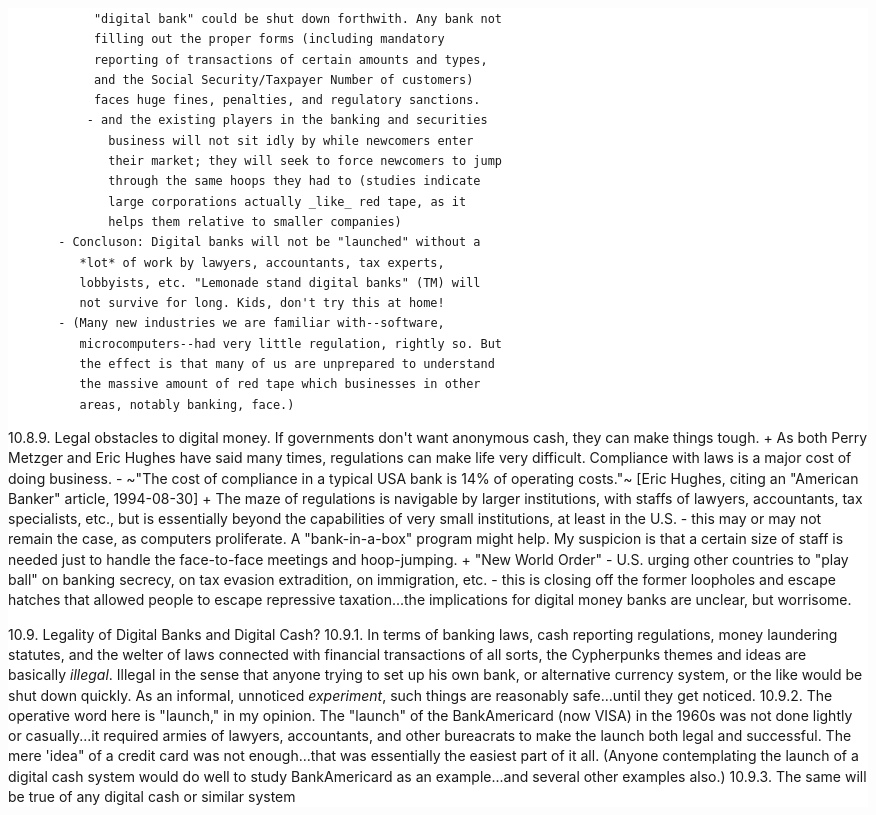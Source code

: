                 "digital bank" could be shut down forthwith. Any bank not
                filling out the proper forms (including mandatory
                reporting of transactions of certain amounts and types,
                and the Social Security/Taxpayer Number of customers)
                faces huge fines, penalties, and regulatory sanctions.
               - and the existing players in the banking and securities
                  business will not sit idly by while newcomers enter
                  their market; they will seek to force newcomers to jump
                  through the same hoops they had to (studies indicate
                  large corporations actually _like_ red tape, as it
                  helps them relative to smaller companies)
           - Concluson: Digital banks will not be "launched" without a
              *lot* of work by lawyers, accountants, tax experts,
              lobbyists, etc. "Lemonade stand digital banks" (TM) will
              not survive for long. Kids, don't try this at home!
           - (Many new industries we are familiar with--software,
              microcomputers--had very little regulation, rightly so. But
              the effect is that many of us are unprepared to understand
              the massive amount of red tape which businesses in other
              areas, notably banking, face.)
   10.8.9. Legal obstacles to digital money. If governments don't want
            anonymous cash, they can make things tough.
           + As both Perry Metzger and Eric Hughes have said many times,
              regulations can make life very difficult. Compliance with
              laws is a major cost of doing business.
             - ~"The cost of compliance in a typical USA bank is 14% of
                operating costs."~ [Eric Hughes, citing an "American
                Banker" article, 1994-08-30]
           + The maze of regulations is navigable by larger
              institutions, with staffs of lawyers, accountants, tax
              specialists, etc., but is essentially beyond the
              capabilities of very small institutions, at least in the
              U.S.
             - this may or may not remain the case, as computers
                proliferate. A "bank-in-a-box" program might help. My
                suspicion is that a certain size of staff is needed just
                to handle the face-to-face meetings and hoop-jumping.
           + "New World Order"
             - U.S. urging other countries to "play ball" on banking
                secrecy, on tax evasion extradition, on immigration, etc.
             - this is closing off the former loopholes and escape
                hatches that allowed people to escape repressive
                taxation...the implications for digital money banks are
                unclear, but worrisome.
 
 10.9. Legality of Digital Banks and Digital Cash?
   10.9.1. In terms of banking laws, cash reporting regulations, money
            laundering statutes, and the welter of laws connected with
            financial transactions of all sorts, the Cypherpunks themes
            and ideas are basically _illegal_. Illegal in the sense that
            anyone trying to set up his own bank, or alternative currency
            system, or the like would be shut down quickly. As an
            informal, unnoticed _experiment_, such things are reasonably
            safe...until they get noticed.
   10.9.2. The operative word here is "launch," in my opinion. The
            "launch" of the BankAmericard (now VISA) in the 1960s was not
            done lightly or casually...it required armies of lawyers,
            accountants, and other bureacrats to make the launch both
            legal and successful. The mere 'idea" of a credit card was
            not enough...that was essentially the easiest part of it all.
            (Anyone contemplating the launch of a digital cash system
            would do well to study BankAmericard as an example...and
            several other examples also.)
   10.9.3. The same will be true of any digital cash or similar system